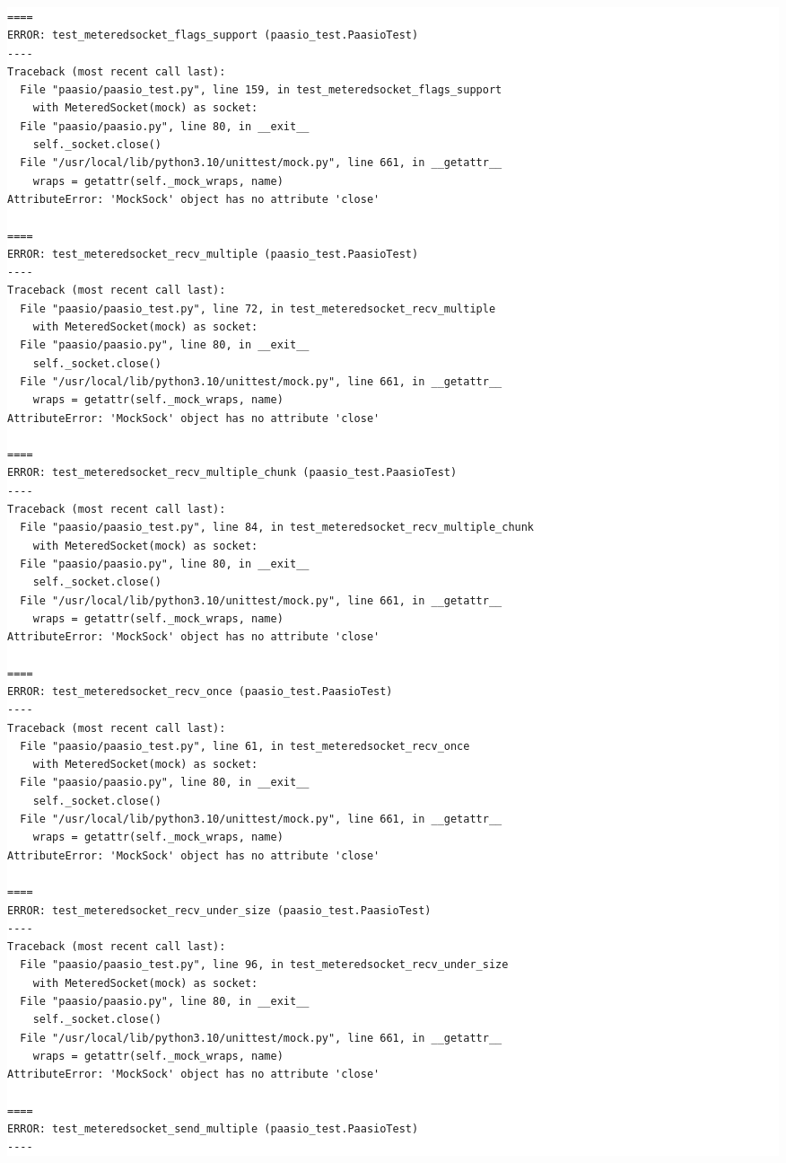 ```
====
ERROR: test_meteredsocket_flags_support (paasio_test.PaasioTest)
----
Traceback (most recent call last):
  File "paasio/paasio_test.py", line 159, in test_meteredsocket_flags_support
    with MeteredSocket(mock) as socket:
  File "paasio/paasio.py", line 80, in __exit__
    self._socket.close()
  File "/usr/local/lib/python3.10/unittest/mock.py", line 661, in __getattr__
    wraps = getattr(self._mock_wraps, name)
AttributeError: 'MockSock' object has no attribute 'close'

====
ERROR: test_meteredsocket_recv_multiple (paasio_test.PaasioTest)
----
Traceback (most recent call last):
  File "paasio/paasio_test.py", line 72, in test_meteredsocket_recv_multiple
    with MeteredSocket(mock) as socket:
  File "paasio/paasio.py", line 80, in __exit__
    self._socket.close()
  File "/usr/local/lib/python3.10/unittest/mock.py", line 661, in __getattr__
    wraps = getattr(self._mock_wraps, name)
AttributeError: 'MockSock' object has no attribute 'close'

====
ERROR: test_meteredsocket_recv_multiple_chunk (paasio_test.PaasioTest)
----
Traceback (most recent call last):
  File "paasio/paasio_test.py", line 84, in test_meteredsocket_recv_multiple_chunk
    with MeteredSocket(mock) as socket:
  File "paasio/paasio.py", line 80, in __exit__
    self._socket.close()
  File "/usr/local/lib/python3.10/unittest/mock.py", line 661, in __getattr__
    wraps = getattr(self._mock_wraps, name)
AttributeError: 'MockSock' object has no attribute 'close'

====
ERROR: test_meteredsocket_recv_once (paasio_test.PaasioTest)
----
Traceback (most recent call last):
  File "paasio/paasio_test.py", line 61, in test_meteredsocket_recv_once
    with MeteredSocket(mock) as socket:
  File "paasio/paasio.py", line 80, in __exit__
    self._socket.close()
  File "/usr/local/lib/python3.10/unittest/mock.py", line 661, in __getattr__
    wraps = getattr(self._mock_wraps, name)
AttributeError: 'MockSock' object has no attribute 'close'

====
ERROR: test_meteredsocket_recv_under_size (paasio_test.PaasioTest)
----
Traceback (most recent call last):
  File "paasio/paasio_test.py", line 96, in test_meteredsocket_recv_under_size
    with MeteredSocket(mock) as socket:
  File "paasio/paasio.py", line 80, in __exit__
    self._socket.close()
  File "/usr/local/lib/python3.10/unittest/mock.py", line 661, in __getattr__
    wraps = getattr(self._mock_wraps, name)
AttributeError: 'MockSock' object has no attribute 'close'

====
ERROR: test_meteredsocket_send_multiple (paasio_test.PaasioTest)
----
```
